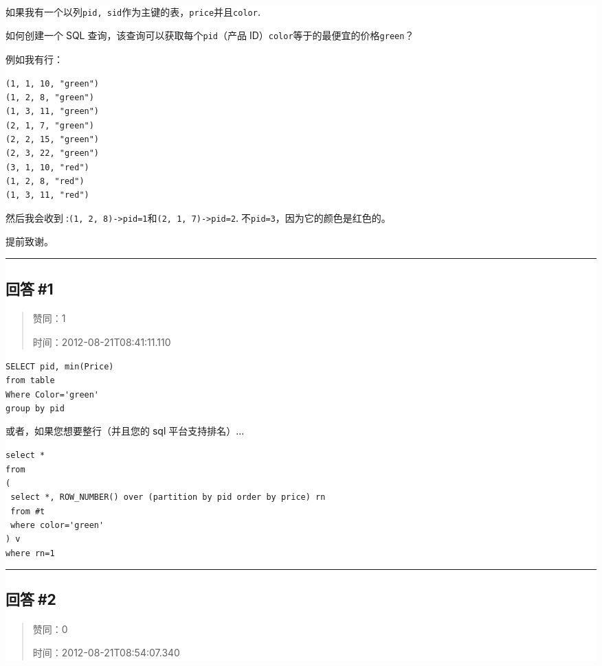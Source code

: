 如果我有一个以列`pid, sid`作为主键的表，`price`并且`color`.

如何创建一个 SQL 查询，该查询可以获取每个`pid`（产品 ID）`color`等于的最便宜的价格`green`？

例如我有行：

```
(1, 1, 10, "green")
(1, 2, 8, "green")
(1, 3, 11, "green")
(2, 1, 7, "green")
(2, 2, 15, "green")
(2, 3, 22, "green")
(3, 1, 10, "red")
(1, 2, 8, "red")
(1, 3, 11, "red") 
```

然后我会收到 :`(1, 2, 8)->pid=1`和`(2, 1, 7)->pid=2`. 不`pid=3`，因为它的颜色是红色的。

提前致谢。

* * *

## 回答 #1

> 赞同：1
> 
> 时间：2012-08-21T08:41:11.110

```
SELECT pid, min(Price)
from table
Where Color='green'
group by pid 
```

或者，如果您想要整行（并且您的 sql 平台支持排名）...

```
select * 
from
(
 select *, ROW_NUMBER() over (partition by pid order by price) rn
 from #t
 where color='green'
) v
where rn=1 
```

* * *

## 回答 #2

> 赞同：0
> 
> 时间：2012-08-21T08:54:07.340
